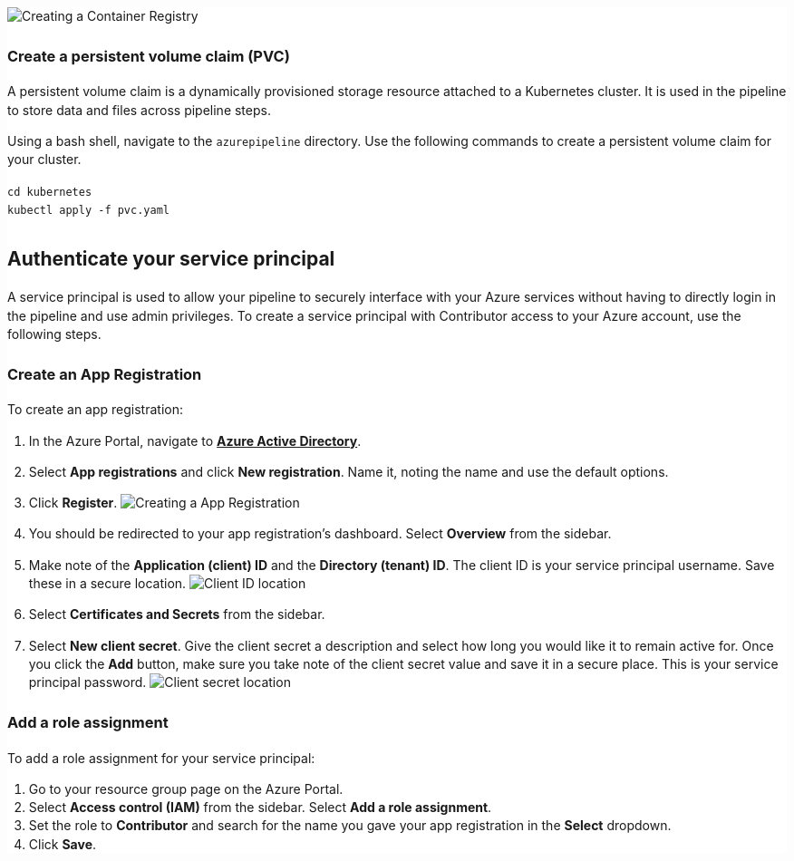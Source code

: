 <img src="/images/createContainerReg.PNG" 
    alt="Creating a Container Registry"
    class="mt-3 mb-3 p-3 border border-info rounded">

### Create a persistent volume claim (PVC)
A persistent volume claim is a dynamically provisioned storage resource attached to a Kubernetes cluster. It is used in the pipeline to store data and files across pipeline steps. 

Using a bash shell, navigate to the `azurepipeline` directory. Use the following commands to create a persistent volume claim for your cluster.
```
cd kubernetes
kubectl apply -f pvc.yaml
```

## Authenticate your service principal
A service principal is used to allow your pipeline to securely interface with your Azure services without having to directly login in the pipeline and use admin privileges. To create a service principal with Contributor access to your Azure account, use the following steps.
### Create an App Registration
To create an app registration:

1. In the Azure Portal, navigate to [**Azure Active Directory**](https://ms.portal.azure.com/#blade/Microsoft_AAD_IAM/ActiveDirectoryMenuBlade/Overview). 
2. Select **App registrations** and click **New registration**. Name it, noting the name and use the default options. 
3. Click **Register**. <img src="/images/appReg.PNG" 
    alt="Creating a App Registration"
    class="mt-3 mb-3 p-3 border border-info rounded">

4. You should be redirected to your app registration’s dashboard. Select **Overview** from the sidebar. 
5. Make note of the **Application (client) ID** and the **Directory (tenant) ID**. The client ID is your service principal username. Save these in a secure location. <img src="/images/clientID2.PNG" 
    alt="Client ID location"
    class="mt-3 mb-3 p-3 border border-info rounded">

6. Select **Certificates and Secrets** from the sidebar. 
7. Select **New client secret**. Give the client secret a description and select how long you would like it to remain active for. Once you click the **Add** button, make sure you take note of the client secret value and save it in a secure place. This is your service principal password. <img src="/images/password.PNG" 
    alt="Client secret location"
    class="mt-3 mb-3 p-3 border border-info rounded">

### Add a role assignment
To add a role assignment for your service principal:

1. Go to your resource group page on the Azure Portal. 
2. Select **Access control (IAM)** from the sidebar. Select **Add a role assignment**. 
3. Set the role to **Contributor** and search for the name you gave your app registration in the **Select** dropdown. 
4. Click **Save**. 
